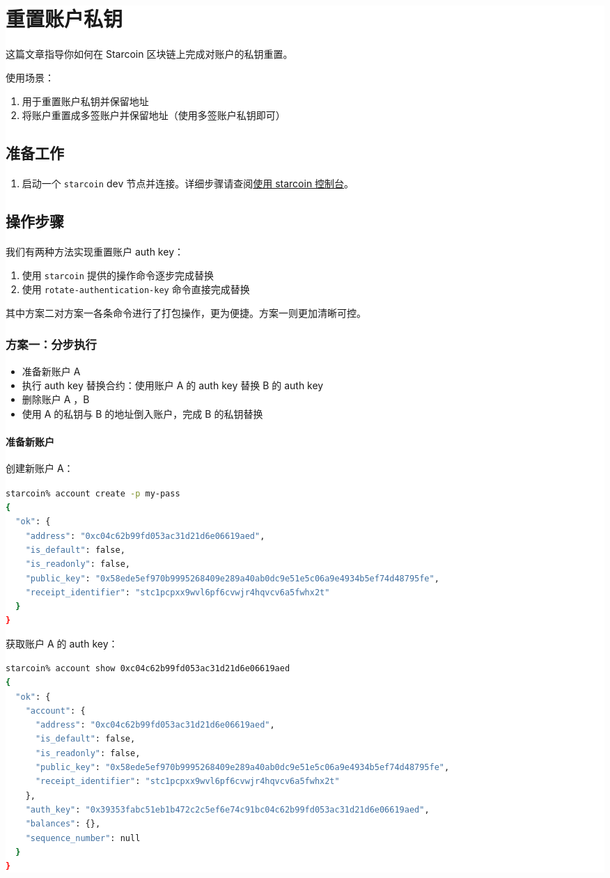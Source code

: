 # 重置账户私钥

这篇文章指导你如何在 Starcoin 区块链上完成对账户的私钥重置。

使用场景：

1. 用于重置账户私钥并保留地址
2. 将账户重置成多签账户并保留地址（使用多签账户私钥即可）

## 准备工作

1. 启动一个 `starcoin` dev 节点并连接。详细步骤请查阅[使用 starcoin 控制台](../02-setup/02-starcoin-console.md)。

## 操作步骤

我们有两种方法实现重置账户 auth key：

1. 使用 `starcoin` 提供的操作命令逐步完成替换
2. 使用 `rotate-authentication-key` 命令直接完成替换

其中方案二对方案一各条命令进行了打包操作，更为便捷。方案一则更加清晰可控。

### 方案一：分步执行

- 准备新账户 A
- 执行 auth key 替换合约：使用账户 A 的 auth key 替换 B 的 auth key
- 删除账户 A ，B
- 使用 A 的私钥与 B 的地址倒入账户，完成 B 的私钥替换

#### 准备新账户

创建新账户 A：

```bash
starcoin% account create -p my-pass
{
  "ok": {
    "address": "0xc04c62b99fd053ac31d21d6e06619aed",
    "is_default": false,
    "is_readonly": false,
    "public_key": "0x58ede5ef970b9995268409e289a40ab0dc9e51e5c06a9e4934b5ef74d48795fe",
    "receipt_identifier": "stc1pcpxx9wvl6pf6cvwjr4hqvcv6a5fwhx2t"
  }
}
```

获取账户 A 的 auth key：

```bash
starcoin% account show 0xc04c62b99fd053ac31d21d6e06619aed
{
  "ok": {
    "account": {
      "address": "0xc04c62b99fd053ac31d21d6e06619aed",
      "is_default": false,
      "is_readonly": false,
      "public_key": "0x58ede5ef970b9995268409e289a40ab0dc9e51e5c06a9e4934b5ef74d48795fe",
      "receipt_identifier": "stc1pcpxx9wvl6pf6cvwjr4hqvcv6a5fwhx2t"
    },
    "auth_key": "0x39353fabc51eb1b472c2c5ef6e74c91bc04c62b99fd053ac31d21d6e06619aed",
    "balances": {},
    "sequence_number": null
  }
}
```
